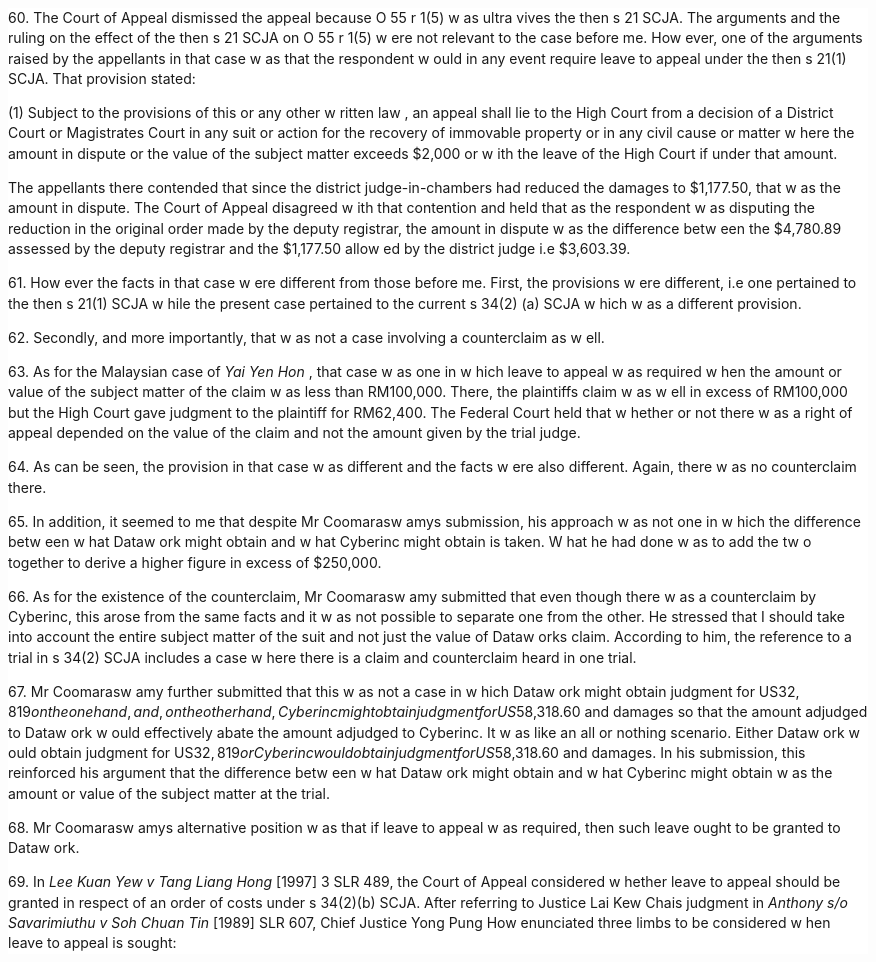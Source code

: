 60\. The Court of Appeal dismissed the appeal because O 55 r 1(5) w as ultra vives the then s 21 SCJA. The arguments and the ruling on the effect of the then s 21 SCJA on O 55 r 1(5) w ere not relevant to the case before me. How ever, one of the arguments raised by the appellants in that case w as that the respondent w ould in any event require leave to appeal under the then s 21(1) SCJA. That provision stated: 

 (1) Subject to the provisions of this or any other w ritten law , an appeal shall lie to the High Court from a decision of a District Court or Magistrates Court in any suit or action for the recovery of immovable property or in any civil cause or matter w here the amount in dispute or the value of the subject matter exceeds $2,000 or w ith the leave of the High Court if under that amount. 

The appellants there contended that since the district judge-in-chambers had reduced the damages to $1,177.50, that w as the amount in dispute. The Court of Appeal disagreed w ith that contention and held that as the respondent w as disputing the reduction in the original order made by the deputy registrar, the amount in dispute w as the difference betw een the $4,780.89 assessed by the deputy registrar and the $1,177.50 allow ed by the district judge i.e $3,603.39. 

61\. How ever the facts in that case w ere different from those before me. First, the provisions w ere different, i.e one pertained to the then s 21(1) SCJA w hile the present case pertained to the current s 34(2) (a) SCJA w hich w as a different provision. 

62\. Secondly, and more importantly, that w as not a case involving a counterclaim as w ell. 

63\. As for the Malaysian case of _Yai Yen Hon_ , that case w as one in w hich leave to appeal w as required w hen the amount or value of the subject matter of the claim w as less than RM100,000. There, the plaintiffs claim w as w ell in excess of RM100,000 but the High Court gave judgment to the plaintiff for RM62,400. The Federal Court held that w hether or not there w as a right of appeal depended on the value of the claim and not the amount given by the trial judge. 

64\. As can be seen, the provision in that case w as different and the facts w ere also different. Again, there w as no counterclaim there. 


65\. In addition, it seemed to me that despite Mr Coomarasw amys submission, his approach w as not one in w hich the difference betw een w hat Dataw ork might obtain and w hat Cyberinc might obtain is taken. W hat he had done w as to add the tw o together to derive a higher figure in excess of $250,000. 

66\. As for the existence of the counterclaim, Mr Coomarasw amy submitted that even though there w as a counterclaim by Cyberinc, this arose from the same facts and it w as not possible to separate one from the other. He stressed that I should take into account the entire subject matter of the suit and not just the value of Dataw orks claim. According to him, the reference to a trial in s 34(2) SCJA includes a case w here there is a claim and counterclaim heard in one trial. 

67\. Mr Coomarasw amy further submitted that this w as not a case in w hich Dataw ork might obtain judgment for US$32,819 on the one hand, and, on the other hand, Cyberinc might obtain judgment for US$58,318.60 and damages so that the amount adjudged to Dataw ork w ould effectively abate the amount adjudged to Cyberinc. It w as like an all or nothing scenario. Either Dataw ork w ould obtain judgment for US$32,819 or Cyberinc w ould obtain judgment for US$58,318.60 and damages. In his submission, this reinforced his argument that the difference betw een w hat Dataw ork might obtain and w hat Cyberinc might obtain w as the amount or value of the subject matter at the trial. 

68\. Mr Coomarasw amys alternative position w as that if leave to appeal w as required, then such leave ought to be granted to Dataw ork. 

69\. In _Lee Kuan Yew v Tang Liang Hong_ <span class="citation">[1997] 3 SLR 489</span>, the Court of Appeal considered w hether leave to appeal should be granted in respect of an order of costs under s 34(2)(b) SCJA. After referring to Justice Lai Kew Chais judgment in _Anthony s/o Savarimiuthu v Soh Chuan Tin_ [1989] SLR 607, Chief Justice Yong Pung How enunciated three limbs to be considered w hen leave to appeal is sought: 
